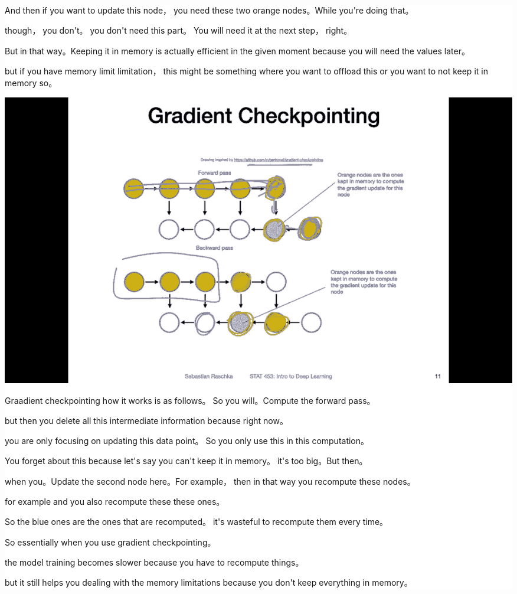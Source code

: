 And then if you want to update this node， you need these two orange nodes。While you're doing that。

 though， you don't。 you don't need this part。 You will need it at the next step， right。

 But in that way。Keeping it in memory is actually efficient in the given moment because you will need the values later。

 but if you have memory limit limitation， this might be something where you want to offload this or you want to not keep it in memory so。



![](img/09613e6476d680e6ab682955b4cff563_19.png)

Graadient checkpointing how it works is as follows。 So you will。Compute the forward pass。

 but then you delete all this intermediate information because right now。

 you are only focusing on updating this data point。 So you only use this in this computation。

 You forget about this because let's say you can't keep it in memory。 it's too big。But then。

 when you。Update the second node here。For example， then in that way you recompute these nodes。

 for example and you also recompute these these ones。

 So the blue ones are the ones that are recomputed。 it's wasteful to recompute them every time。

 So essentially when you use gradient checkpointing。

 the model training becomes slower because you have to recompute things。

 but it still helps you dealing with the memory limitations because you don't keep everything in memory。

